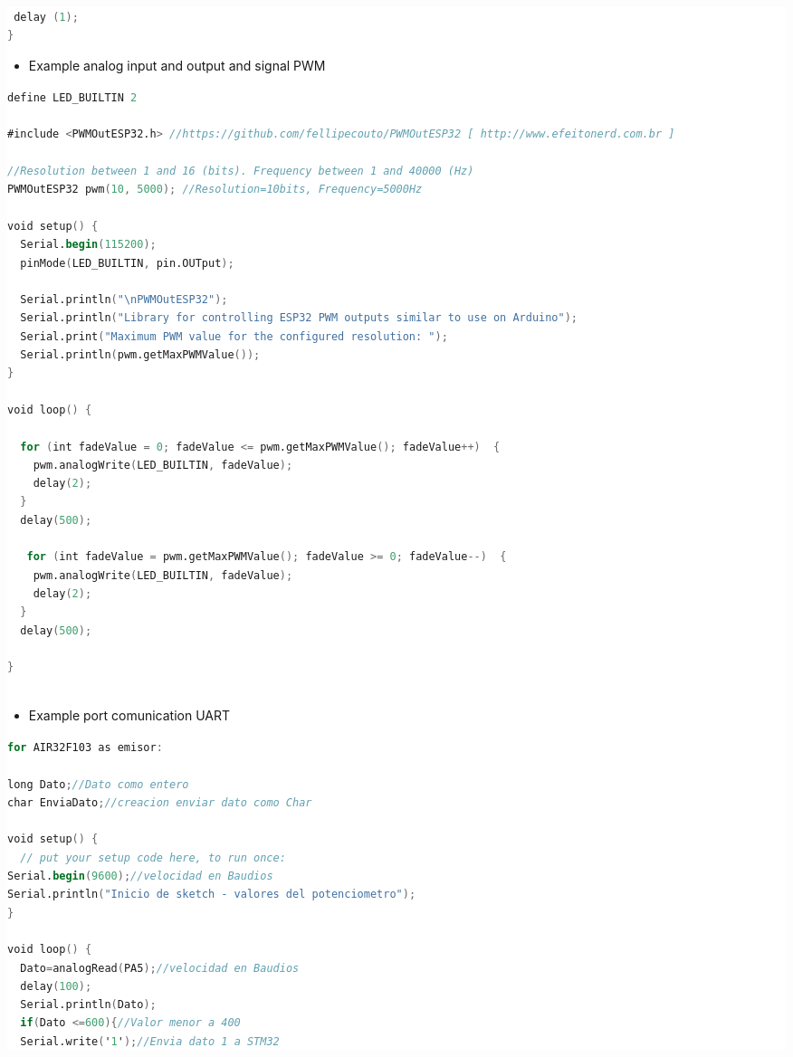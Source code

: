 ```v
 delay (1);
}
```

* Example analog input and output and signal PWM 

```v
define LED_BUILTIN 2

#include <PWMOutESP32.h> //https://github.com/fellipecouto/PWMOutESP32 [ http://www.efeitonerd.com.br ]

//Resolution between 1 and 16 (bits). Frequency between 1 and 40000 (Hz)
PWMOutESP32 pwm(10, 5000); //Resolution=10bits, Frequency=5000Hz

void setup() {
  Serial.begin(115200);
  pinMode(LED_BUILTIN, pin.OUTput);

  Serial.println("\nPWMOutESP32");
  Serial.println("Library for controlling ESP32 PWM outputs similar to use on Arduino");
  Serial.print("Maximum PWM value for the configured resolution: ");
  Serial.println(pwm.getMaxPWMValue());
}

void loop() {

  for (int fadeValue = 0; fadeValue <= pwm.getMaxPWMValue(); fadeValue++)  {
    pwm.analogWrite(LED_BUILTIN, fadeValue);
    delay(2);
  }
  delay(500);

   for (int fadeValue = pwm.getMaxPWMValue(); fadeValue >= 0; fadeValue--)  {
    pwm.analogWrite(LED_BUILTIN, fadeValue);
    delay(2);
  }
  delay(500);

}



```

* Example port comunication UART 


```v
for AIR32F103 as emisor:

long Dato;//Dato como entero
char EnviaDato;//creacion enviar dato como Char

void setup() {
  // put your setup code here, to run once:
Serial.begin(9600);//velocidad en Baudios
Serial.println("Inicio de sketch - valores del potenciometro");
}

void loop() {
  Dato=analogRead(PA5);//velocidad en Baudios
  delay(100);
  Serial.println(Dato);
  if(Dato <=600){//Valor menor a 400
  Serial.write('1');//Envia dato 1 a STM32
```